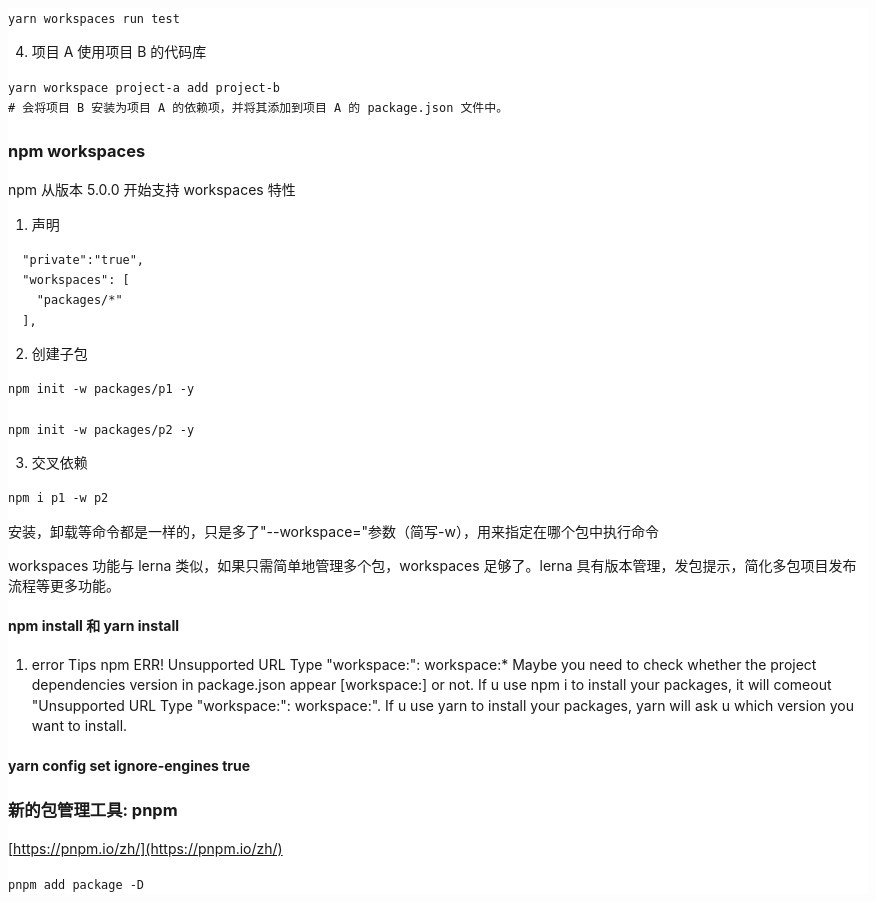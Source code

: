 ```shell
yarn workspaces run test
```

4. 项目 A 使用项目 B 的代码库

```shell
yarn workspace project-a add project-b
# 会将项目 B 安装为项目 A 的依赖项，并将其添加到项目 A 的 package.json 文件中。
```

### npm workspaces

npm 从版本 5.0.0 开始支持 workspaces 特性

1. 声明

```
  "private":"true",
  "workspaces": [
    "packages/*"
  ],

```

2. 创建子包

```shell
npm init -w packages/p1 -y

npm init -w packages/p2 -y
```

3. 交叉依赖

```shell
npm i p1 -w p2
```

安装，卸载等命令都是一样的，只是多了"--workspace="参数（简写-w），用来指定在哪个包中执行命令

workspaces 功能与 lerna 类似，如果只需简单地管理多个包，workspaces 足够了。lerna 具有版本管理，发包提示，简化多包项目发布流程等更多功能。

#### npm install 和 yarn install

1. error Tips
   npm ERR! Unsupported URL Type "workspace:": workspace:\*
   Maybe you need to check whether the project dependencies version in package.json appear [workspace:] or not. If u use npm i to install your packages, it will comeout "Unsupported URL Type "workspace:": workspace:". If u use yarn to install your packages, yarn will ask u which version you want to install.
   
#### yarn config set ignore-engines true

### 新的包管理工具: pnpm

[https://pnpm.io/zh/](https://pnpm.io/zh/)

```shell
pnpm add package -D
```
